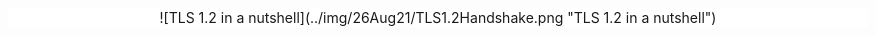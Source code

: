 <center>![TLS 1.2 in a nutshell](../img/26Aug21/TLS1.2Handshake.png "TLS 1.2 in a nutshell")</center>
